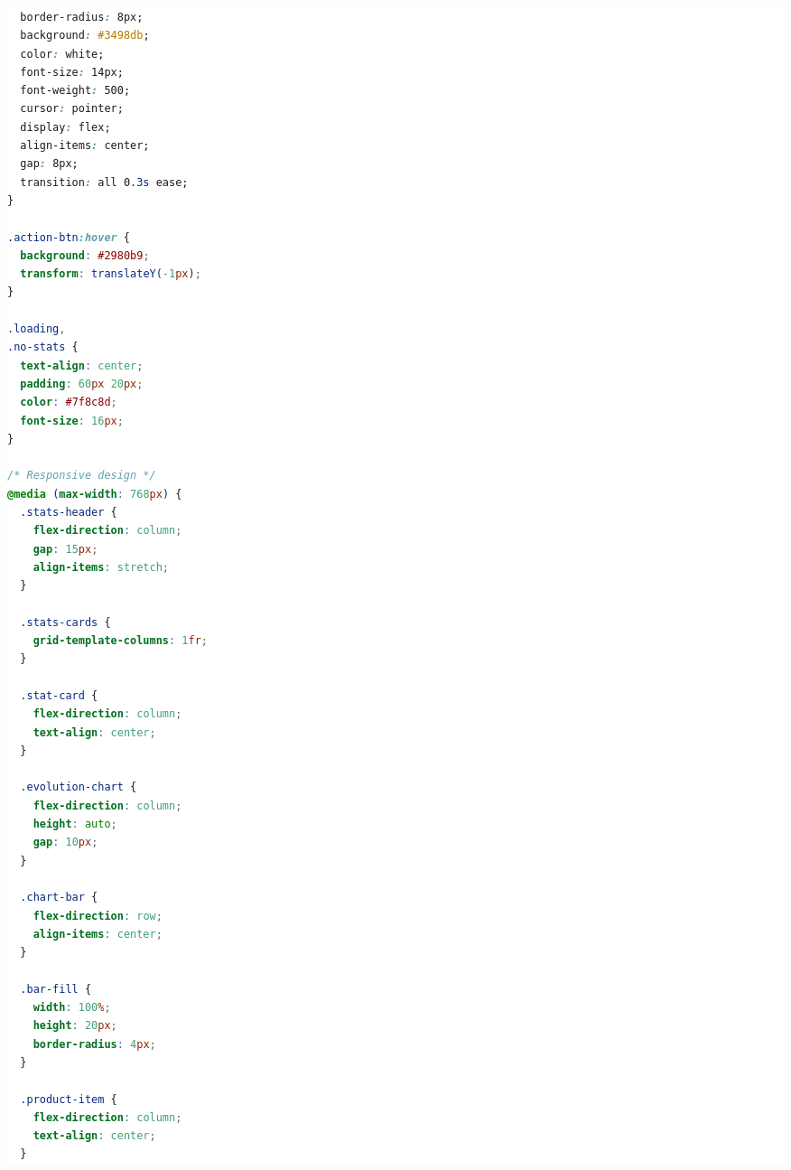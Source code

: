 ```css
  border-radius: 8px;
  background: #3498db;
  color: white;
  font-size: 14px;
  font-weight: 500;
  cursor: pointer;
  display: flex;
  align-items: center;
  gap: 8px;
  transition: all 0.3s ease;
}

.action-btn:hover {
  background: #2980b9;
  transform: translateY(-1px);
}

.loading,
.no-stats {
  text-align: center;
  padding: 60px 20px;
  color: #7f8c8d;
  font-size: 16px;
}

/* Responsive design */
@media (max-width: 768px) {
  .stats-header {
    flex-direction: column;
    gap: 15px;
    align-items: stretch;
  }
  
  .stats-cards {
    grid-template-columns: 1fr;
  }
  
  .stat-card {
    flex-direction: column;
    text-align: center;
  }
  
  .evolution-chart {
    flex-direction: column;
    height: auto;
    gap: 10px;
  }
  
  .chart-bar {
    flex-direction: row;
    align-items: center;
  }
  
  .bar-fill {
    width: 100%;
    height: 20px;
    border-radius: 4px;
  }
  
  .product-item {
    flex-direction: column;
    text-align: center;
  }
```